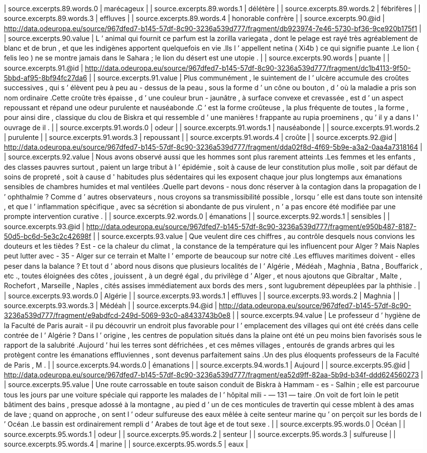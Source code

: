 | source.excerpts.89.words.0 | marécageux |
| source.excerpts.89.words.1 | délétère |
| source.excerpts.89.words.2 | fébrifères |
| source.excerpts.89.words.3 | effluves |
| source.excerpts.89.words.4 | honorable confrère |
| source.excerpts.90.@id | http://data.odeuropa.eu/source/967dfed7-b145-57df-8c90-3236a539d777/fragment/db923974-7e46-5730-bf36-9ce920b175f1 |
| source.excerpts.90.value | L ’ animal qui fournit ce parfum est la zorilla variegata , dont le pelage est rayé très agréablement de blanc et de brun , et que les indigènes apportent quelquefois en vie .Ils l ’ appellent netina ( Xi4b ) ce qui signifie puante .Le lion { felis leo ) ne se montre jamais dans le Sahara ; le lion du désert est une utopie . |
| source.excerpts.90.words | puante |
| source.excerpts.91.@id | http://data.odeuropa.eu/source/967dfed7-b145-57df-8c90-3236a539d777/fragment/dc1b4113-9f50-5bbd-af95-8bf94fc27da6 |
| source.excerpts.91.value | Plus communément , le suintement de l ’ ulcère accumule des croûtes successives , qui s ’ élèvent peu à peu au - dessus de la peau , sous la forme d ’ un cône ou bouton , d ’ où la maladie a pris son nom ordinaire .Cette croûte très épaisse , d ’ une couleur brun - jaunâtre , à surface convexe et crevassée , est d ’ un aspect repoussant et répand une odeur purulente et nauséabonde .C ’ est la forme croûteuse , la plus fréquente de toutes , la forme , pour ainsi dire , classique du clou de Biskra et qui ressemble d ’ une manières ! frappante au rupia proeminens , qu ’ il y a dans l ' ouvrage de il . |
| source.excerpts.91.words.0 | odeur |
| source.excerpts.91.words.1 | nauséabonde |
| source.excerpts.91.words.2 | purulente |
| source.excerpts.91.words.3 | repoussant |
| source.excerpts.91.words.4 | croûte |
| source.excerpts.92.@id | http://data.odeuropa.eu/source/967dfed7-b145-57df-8c90-3236a539d777/fragment/dda02f8d-4f69-5b9e-a3a2-0aa4a7318164 |
| source.excerpts.92.value | Nous avons observé aussi que les hommes sont plus rarement atteints .Les femmes et les enfants , des classes pauvres surtout , paient un large tribut à l ’ épidémie , soit à cause de leur constitution plus molle , soit par défaut de soins de propreté , soit à cause d ' habitudes plus sédentaires qui les exposent chaque jour plus longtemps aux émanations sensibles de chambres humides et mal ventilées .Quelle part devons - nous donc réserver à la contagion dans la propagation de l ’ ophthalmie ? Comme d ’ autres observateurs , nous croyons sa transmissibilité possible , lorsqu ’ elle est dans toute son intensité , et que l ’ inflammation spécifique , avec sa sécrétion si abondante de pus virulent , n ’ a pas encore été modifiée par une prompte intervention curative . |
| source.excerpts.92.words.0 | émanations |
| source.excerpts.92.words.1 | sensibles |
| source.excerpts.93.@id | http://data.odeuropa.eu/source/967dfed7-b145-57df-8c90-3236a539d777/fragment/e950b487-8187-50d5-bc6d-5e3c2c42698f |
| source.excerpts.93.value | Que veulent dire ces chiffres , au contrôle desquels nous convions les douteurs et les tièdes ? Est - ce la chaleur du climat , la constance de la température qui les influencent pour Alger ? Mais Naples peut lutter avec - 35 - Alger sur ce terrain et Malte l ’ emporte de beaucoup sur notre cité .Les effluves maritimes doivent - elles peser dans la balance ? Et tout d ’ abord nous disons que plusieurs localités de l ’ Algérie , Médéah , Maghnia , Batna , Bouffarick , etc ., toutes éloignées des côtes , jouissent , à un degré égal , du privilège d ’ Alger , et nous ajoutons que Gibraltar , Malte , Rochefort , Marseille , Naples , cités assises immédiatement aux bords des mers , sont lugubrement dépeuplées par la phthisie . |
| source.excerpts.93.words.0 | Algérie |
| source.excerpts.93.words.1 | effluves |
| source.excerpts.93.words.2 | Maghnia |
| source.excerpts.93.words.3 | Médéah |
| source.excerpts.94.@id | http://data.odeuropa.eu/source/967dfed7-b145-57df-8c90-3236a539d777/fragment/e9abdfcd-249d-5069-93c0-a8433743b0e8 |
| source.excerpts.94.value | Le professeur d ’ hygiène de la Faculté de Paris aurait - il pu découvrir un endroit plus favorable pour l ’ emplacement des villages qui ont été créés dans celle contrée de l ’ Algérie ? Dans l ’ origine , les centres de population situés dans la plaine ont été un peu moins bien favorisés sous le rapport de la salubrité .Aujourd ’ hui les terres sont défrichées , et ces mêmes villages , entourés de grands arbres qui les protègent contre les émanations effluviennes , sont devenus parfaitement sains .Un des plus éloquents professeurs de la Faculté de Paris , M . |
| source.excerpts.94.words.0 | émanations |
| source.excerpts.94.words.1 | Aujourd |
| source.excerpts.95.@id | http://data.odeuropa.eu/source/967dfed7-b145-57df-8c90-3236a539d777/fragment/ea52d9ff-82aa-5b9d-b34f-ddd624560273 |
| source.excerpts.95.value | Une route carrossable en toute saison conduit de Biskra à Hammam - es - Salhin ; elle est parcourue tous les jours par une voiture spéciale qui rapporte les malades de l ’ hôpital mili - — 131 — taire .On voit de fort loin le petit bâtiment des bains , presque adossé à la montagne , au pied d ’ un de ces monticules de travertin qui cesse mblent à des amas de lave ; quand on approche , on sent l ’ odeur sulfureuse des eaux mêlée à ceite senteur marine qu ’ on perçoit sur les bords de l ’ Océan .Le bassin est ordinairement rempli d ’ Arabes de tout âge et de tout sexe . |
| source.excerpts.95.words.0 | Océan |
| source.excerpts.95.words.1 | odeur |
| source.excerpts.95.words.2 | senteur |
| source.excerpts.95.words.3 | sulfureuse |
| source.excerpts.95.words.4 | marine |
| source.excerpts.95.words.5 | eaux |